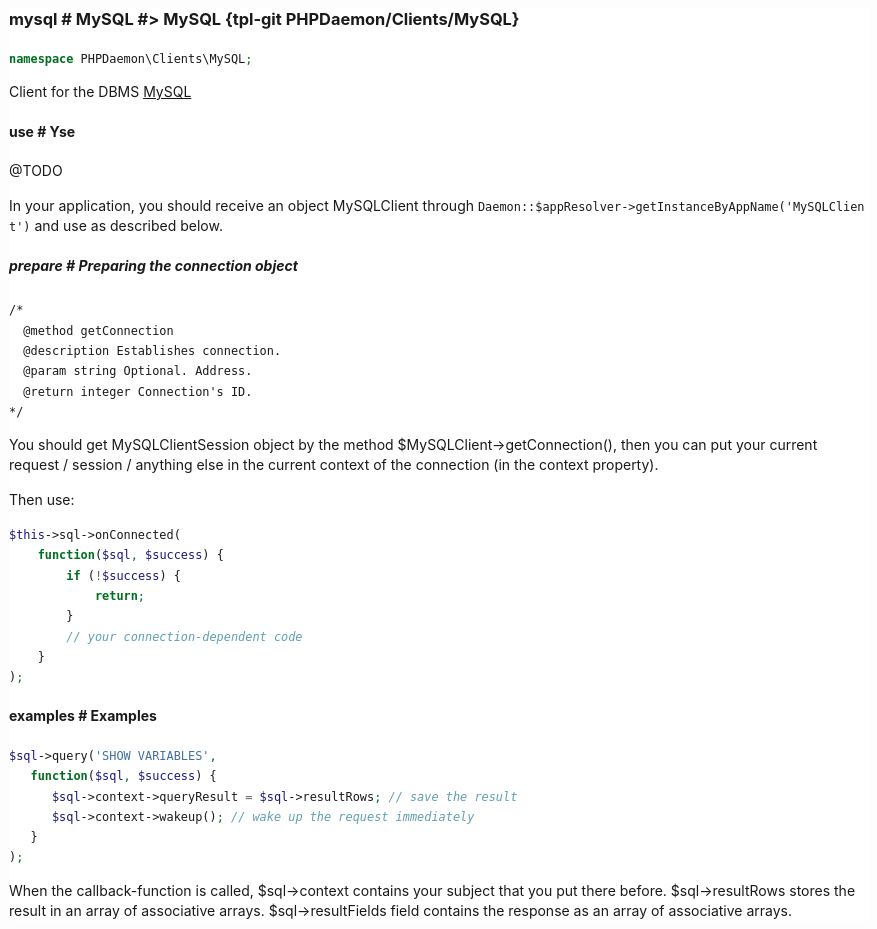 ### mysql # MySQL #> MySQL {tpl-git PHPDaemon/Clients/MySQL}

```php
namespace PHPDaemon\Clients\MySQL;
```

Client for the DBMS [MySQL](http://mysql.com/)

#### use # Yse

@TODO

In your application, you should receive an object MySQLClient through `Daemon::$appResolver->getInstanceByAppName('MySQLClient')` and use as described below.

##### prepare # Preparing the connection object

```
/*
  @method getConnection
  @description Establishes connection.
  @param string Optional. Address.
  @return integer Connection's ID.
*/
```

You should get MySQLClientSession object by the method $MySQLClient->getConnection(), then you can put your current request / session / anything else in the current context of the connection (in the context property).

Then use:

```php
$this->sql->onConnected(
    function($sql, $success) {
        if (!$success) {
            return;
        }
        // your connection-dependent code
    }
);
```

#### examples # Examples

```php
$sql->query('SHOW VARIABLES', 
   function($sql, $success) {
      $sql->context->queryResult = $sql->resultRows; // save the result
      $sql->context->wakeup(); // wake up the request immediately
   }
);
```

When the callback-function is called,  $sql->context contains your subject that you put there before. $sql->resultRows stores the result in an array of associative arrays. $sql->resultFields field contains the response as an array of associative arrays.
